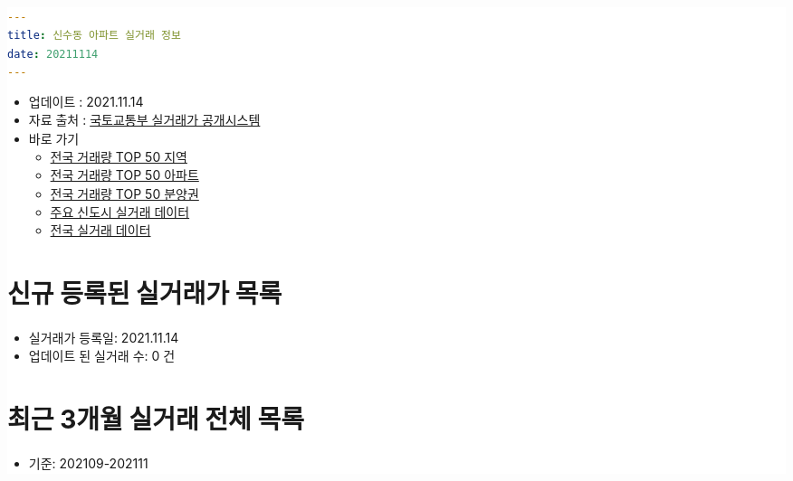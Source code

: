 ```yaml
---
title: 신수동 아파트 실거래 정보
date: 20211114
---
```


* 업데이트 : 2021.11.14
* 자료 출처 : [국토교통부 실거래가 공개시스템](http://rt.molit.go.kr)
* 바로 가기
    * [전국 거래량 TOP 50 지역](https://apt-info.github.io/apt-trade-info/tr)
    * [전국 거래량 TOP 50 아파트](https://apt-info.github.io/apt-trade-info/ta)
    * [전국 거래량 TOP 50 분양권](https://apt-info.github.io/apt-trade-info/tb)
    * [주요 신도시 실거래 데이터](https://apt-info.github.io/apt-trade-info/newtown)
    * [전국 실거래 데이터](https://apt-info.github.io/apt-trade-info/all)



<script async src="https://pagead2.googlesyndication.com/pagead/js/adsbygoogle.js"></script>

<ins class="adsbygoogle"
     style="display:block"
     data-ad-client="ca-pub-1142216861245946"
     data-ad-slot="4805727019"
     data-ad-format="auto"
     data-full-width-responsive="true"></ins>
<script>
     (adsbygoogle = window.adsbygoogle || []).push({});
</script>


# 신규 등록된 실거래가 목록

* 실거래가 등록일: 2021.11.14
* 업데이트 된 실거래 수: 0 건




<script async src="https://pagead2.googlesyndication.com/pagead/js/adsbygoogle.js"></script>

<ins class="adsbygoogle"
     style="display:block"
     data-ad-client="ca-pub-1142216861245946"
     data-ad-slot="4805727019"
     data-ad-format="auto"
     data-full-width-responsive="true"></ins>
<script>
     (adsbygoogle = window.adsbygoogle || []).push({});
</script>


# 최근 3개월 실거래 전체 목록
* 기준: 202109-202111
